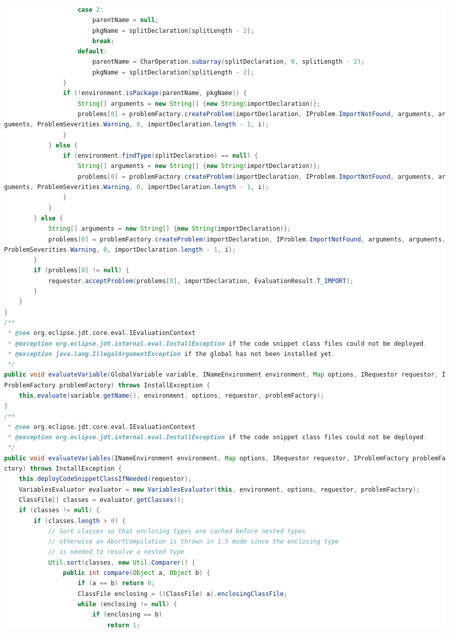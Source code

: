 ```java
					case 2:
						parentName = null;
						pkgName = splitDeclaration[splitLength - 2];
						break;
					default:
						parentName = CharOperation.subarray(splitDeclaration, 0, splitLength - 2);
						pkgName = splitDeclaration[splitLength - 2];
				}
				if (!environment.isPackage(parentName, pkgName)) {
					String[] arguments = new String[] {new String(importDeclaration)};
					problems[0] = problemFactory.createProblem(importDeclaration, IProblem.ImportNotFound, arguments, arguments, ProblemSeverities.Warning, 0, importDeclaration.length - 1, i);
				}
			} else {
				if (environment.findType(splitDeclaration) == null) {
					String[] arguments = new String[] {new String(importDeclaration)};
					problems[0] = problemFactory.createProblem(importDeclaration, IProblem.ImportNotFound, arguments, arguments, ProblemSeverities.Warning, 0, importDeclaration.length - 1, i);
				}
			}
		} else {
			String[] arguments = new String[] {new String(importDeclaration)};
			problems[0] = problemFactory.createProblem(importDeclaration, IProblem.ImportNotFound, arguments, arguments, ProblemSeverities.Warning, 0, importDeclaration.length - 1, i);
		}
		if (problems[0] != null) {
			requestor.acceptProblem(problems[0], importDeclaration, EvaluationResult.T_IMPORT);
		}
	}
}
/**
 * @see org.eclipse.jdt.core.eval.IEvaluationContext
 * @exception org.eclipse.jdt.internal.eval.InstallException if the code snippet class files could not be deployed.
 * @exception java.lang.IllegalArgumentException if the global has not been installed yet.
 */
public void evaluateVariable(GlobalVariable variable, INameEnvironment environment, Map options, IRequestor requestor, IProblemFactory problemFactory) throws InstallException {
	this.evaluate(variable.getName(), environment, options, requestor, problemFactory);
}
/**
 * @see org.eclipse.jdt.core.eval.IEvaluationContext
 * @exception org.eclipse.jdt.internal.eval.InstallException if the code snippet class files could not be deployed.
 */
public void evaluateVariables(INameEnvironment environment, Map options, IRequestor requestor, IProblemFactory problemFactory) throws InstallException {
	this.deployCodeSnippetClassIfNeeded(requestor);
	VariablesEvaluator evaluator = new VariablesEvaluator(this, environment, options, requestor, problemFactory);
	ClassFile[] classes = evaluator.getClasses();
	if (classes != null) {
		if (classes.length > 0) {
			// Sort classes so that enclosing types are cached before nested types
			// otherwise an AbortCompilation is thrown in 1.5 mode since the enclosing type
			// is needed to resolve a nested type
			Util.sort(classes, new Util.Comparer() {
				public int compare(Object a, Object b) {
					if (a == b) return 0;
					ClassFile enclosing = ((ClassFile) a).enclosingClassFile;
					while (enclosing != null) {
						if (enclosing == b)
							return 1;
```